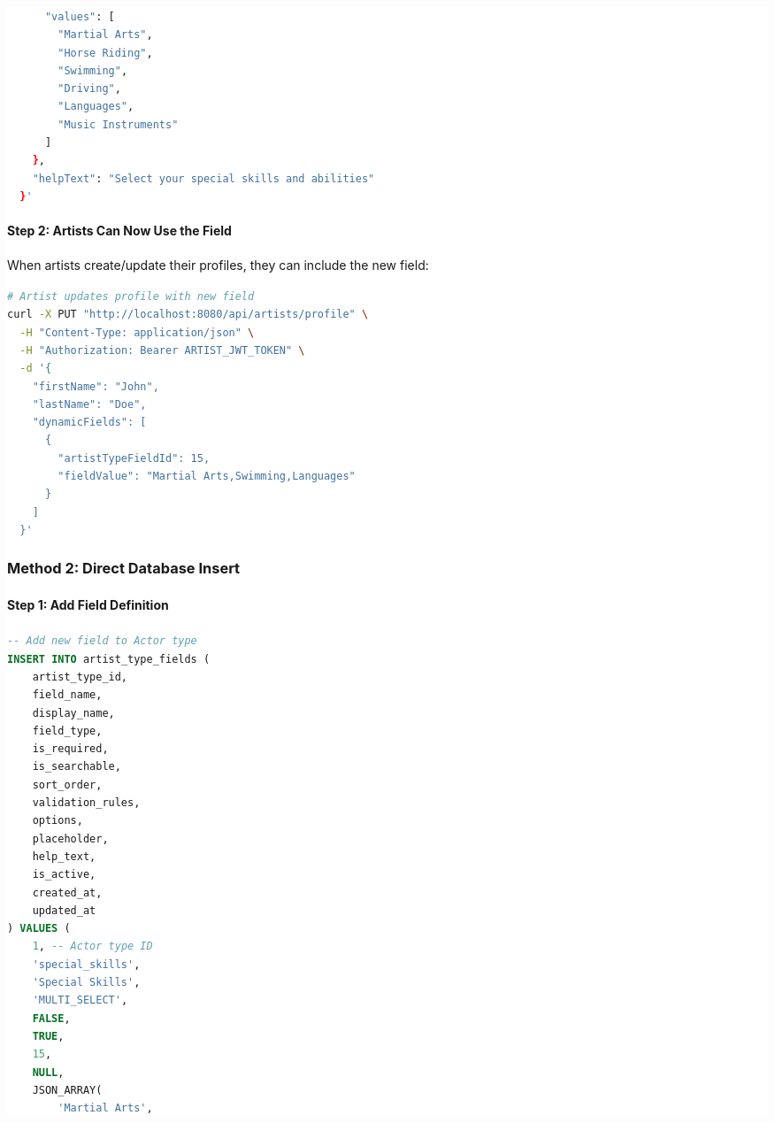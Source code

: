```bash
      "values": [
        "Martial Arts",
        "Horse Riding",
        "Swimming",
        "Driving",
        "Languages",
        "Music Instruments"
      ]
    },
    "helpText": "Select your special skills and abilities"
  }'
```

#### Step 2: Artists Can Now Use the Field
When artists create/update their profiles, they can include the new field:

```bash
# Artist updates profile with new field
curl -X PUT "http://localhost:8080/api/artists/profile" \
  -H "Content-Type: application/json" \
  -H "Authorization: Bearer ARTIST_JWT_TOKEN" \
  -d '{
    "firstName": "John",
    "lastName": "Doe",
    "dynamicFields": [
      {
        "artistTypeFieldId": 15,
        "fieldValue": "Martial Arts,Swimming,Languages"
      }
    ]
  }'
```

### Method 2: Direct Database Insert

#### Step 1: Add Field Definition
```sql
-- Add new field to Actor type
INSERT INTO artist_type_fields (
    artist_type_id,
    field_name,
    display_name,
    field_type,
    is_required,
    is_searchable,
    sort_order,
    validation_rules,
    options,
    placeholder,
    help_text,
    is_active,
    created_at,
    updated_at
) VALUES (
    1, -- Actor type ID
    'special_skills',
    'Special Skills',
    'MULTI_SELECT',
    FALSE,
    TRUE,
    15,
    NULL,
    JSON_ARRAY(
        'Martial Arts',
```
